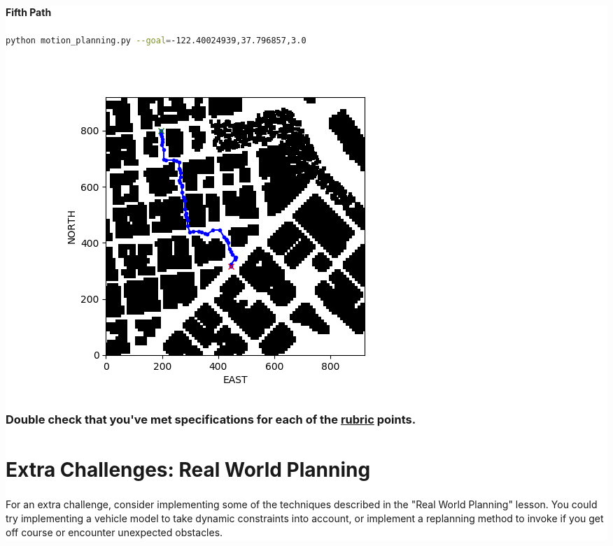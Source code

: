 #### Fifth Path

```bash
python motion_planning.py --goal=-122.40024939,37.796857,3.0
```

![Fifth Path](./misc/fifth-path.png)

### Double check that you've met specifications for each of the [rubric](https://review.udacity.com/#!/rubrics/1534/view) points.
  
# Extra Challenges: Real World Planning

For an extra challenge, consider implementing some of the techniques described in the "Real World Planning" lesson. You could try implementing a vehicle model to take dynamic constraints into account, or implement a replanning method to invoke if you get off course or encounter unexpected obstacles.
